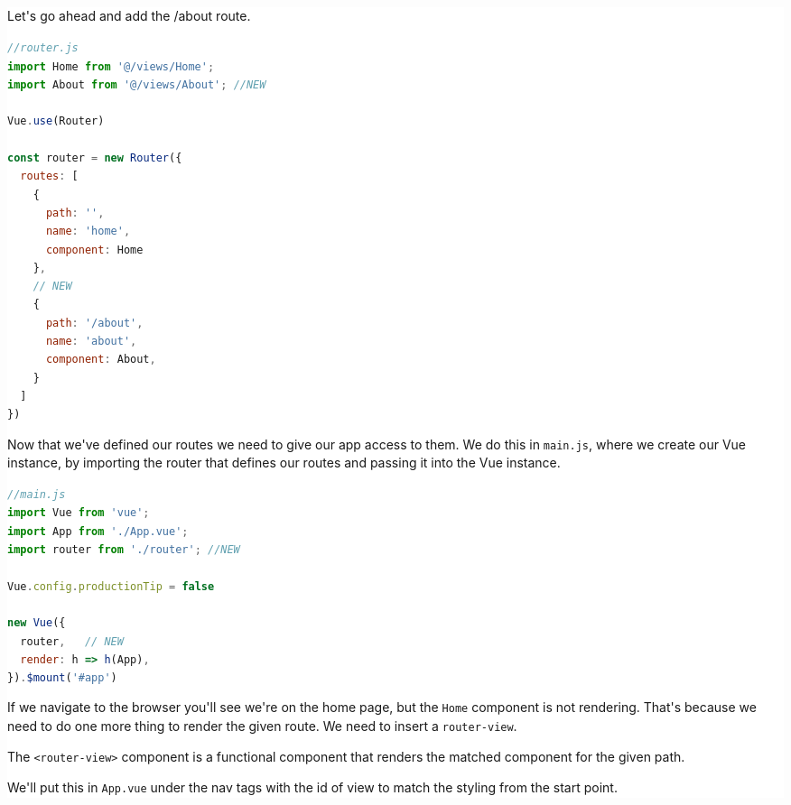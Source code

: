 Let's go ahead and add the /about route.

```js
//router.js
import Home from '@/views/Home';
import About from '@/views/About'; //NEW

Vue.use(Router)

const router = new Router({
  routes: [
    {           
      path: '',
      name: 'home',
      component: Home
    },
    // NEW
    {
      path: '/about',
      name: 'about',
      component: About,
    }
  ]
})

```

Now that we've defined our routes we need to give our app access to them. We do this in `main.js`, where we create our Vue instance, by importing the router that defines our routes and passing it into the Vue instance.

```js
//main.js
import Vue from 'vue';
import App from './App.vue';
import router from './router'; //NEW

Vue.config.productionTip = false

new Vue({
  router,   // NEW
  render: h => h(App),
}).$mount('#app')
```

If we navigate to the browser you'll see we're on the home page, but the `Home` component is not rendering.  That's because we need to do one more thing to render the given route. We need to insert a `router-view`.

The `<router-view>` component is a functional component that renders the matched component for the given path.

We'll put this in `App.vue` under the nav tags with the id of view to match the styling from the start point.
